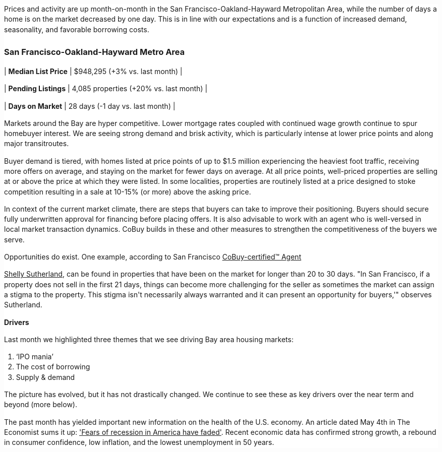 Prices and activity are up month-on-month in the San Francisco-Oakland-Hayward Metropolitan Area, while the number of
days a home is on the market decreased by one day. This is in line with our expectations and is a function of increased
demand, seasonality, and favorable borrowing costs.

### San Francisco-Oakland-Hayward Metro Area

| **Median List Price** | $948,295 (+3% vs. last month) |

| **Pending Listings** | 4,085 properties (+20% vs. last month) |

| **Days on Market** | 28 days (-1 day vs. last month) |

Markets around the Bay are hyper competitive. Lower mortgage rates coupled with continued wage growth continue to spur homebuyer interest. We are seeing strong demand and brisk activity, which is particularly intense at lower price points and along major transitroutes.

Buyer demand is tiered, with homes listed at price points of up to $1.5 million experiencing the heaviest foot traffic, receiving more offers on average, and staying on the market for fewer days on average. At all price points, well-priced properties are selling at or above the price at which they were listed. In some localities, properties are routinely listed at a price designed to stoke competition resulting in a sale at 10-15% (or more) above the asking price.

In context of the current market climate, there are steps that buyers can take to improve their positioning. Buyers should secure fully underwritten approval for financing before placing offers. It is also advisable to work with an agent who is well-versed in local market transaction dynamics. CoBuy builds in these and other measures to strengthen the competitiveness of the buyers we serve.

Opportunities do exist. One example, according to San Francisco [CoBuy-certified™ Agent](https://shellysutherland.com/)

[Shelly Sutherland](https://shellysutherland.com/), can be found in properties that have been on the market for longer than 20 to 30 days. "In San Francisco, if a property does not sell in the first 21 days, things can become more challenging for the seller as sometimes the market can assign a stigma to the property. This stigma isn't necessarily always warranted and it can present an opportunity for buyers,'" observes Sutherland.

**Drivers**

Last month we highlighted three themes that we see driving Bay area housing markets:

1. ‘IPO mania’
2. The cost of borrowing
3. Supply & demand

The picture has evolved, but it has not drastically changed. We continue to see these as key drivers over the near term and beyond (more below).

The past month has yielded important new information on the health of the U.S. economy. An article dated May 4th in The Economist sums it up: ['Fears of recession in America have
faded'](https://www.economist.com/finance-and-economics/2019/05/04/fears-of-recession-in-america-have-faded). Recent economic data has confirmed strong growth, a rebound in consumer confidence, low inflation, and the lowest unemployment in 50 years.
